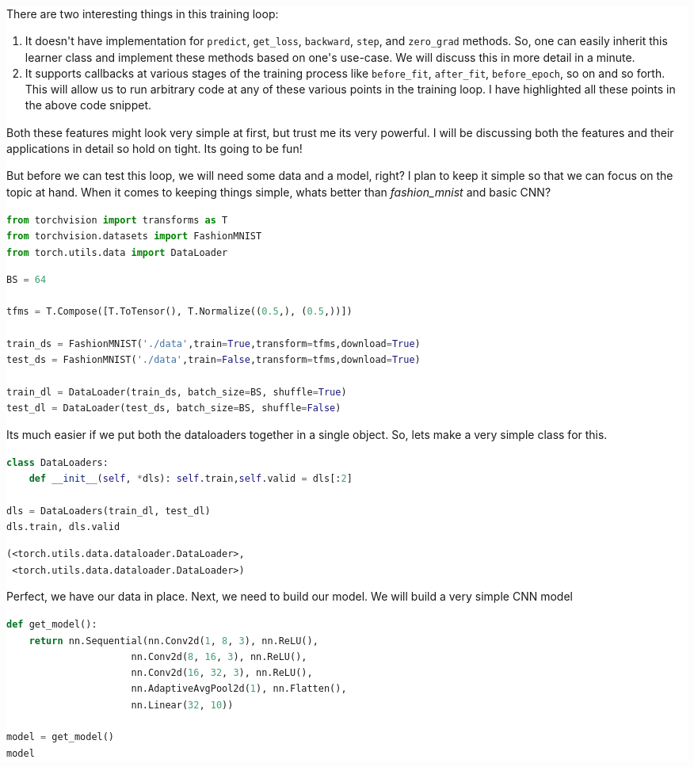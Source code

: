 There are two interesting things in this training loop:
1. It doesn't have implementation for `predict`, `get_loss`, `backward`, `step`, and `zero_grad` methods. So, one can easily inherit this learner class and implement these methods based on one's use-case. We will discuss this in more detail in a minute. 
2. It supports callbacks at various stages of the training process like `before_fit`, `after_fit`, `before_epoch`, so on and so forth. This will allow us to run arbitrary code at any of these various points in the training loop. I have highlighted all these points in the above code snippet.

Both these features might look very simple at first, but trust me its very powerful. I will be discussing both the features and their applications in detail so hold on tight. Its going to be fun!

But before we can test this loop, we will need some data and a model, right? I plan to keep it simple so that we can focus on the topic at hand. When it comes to keeping things simple, whats better than *fashion_mnist* and basic CNN?


```python
from torchvision import transforms as T
from torchvision.datasets import FashionMNIST
from torch.utils.data import DataLoader
```


```python
BS = 64

tfms = T.Compose([T.ToTensor(), T.Normalize((0.5,), (0.5,))])

train_ds = FashionMNIST('./data',train=True,transform=tfms,download=True)
test_ds = FashionMNIST('./data',train=False,transform=tfms,download=True)

train_dl = DataLoader(train_ds, batch_size=BS, shuffle=True)
test_dl = DataLoader(test_ds, batch_size=BS, shuffle=False)
```    


Its much easier if we put both the dataloaders together in a single object. So, lets make a very simple class for this.


```python
class DataLoaders:
    def __init__(self, *dls): self.train,self.valid = dls[:2]

dls = DataLoaders(train_dl, test_dl)
dls.train, dls.valid
```

    (<torch.utils.data.dataloader.DataLoader>,
     <torch.utils.data.dataloader.DataLoader>)



Perfect, we have our data in place. Next, we need to build our model. We will build a very simple CNN model


```python
def get_model():
    return nn.Sequential(nn.Conv2d(1, 8, 3), nn.ReLU(),
                      nn.Conv2d(8, 16, 3), nn.ReLU(),
                      nn.Conv2d(16, 32, 3), nn.ReLU(),
                      nn.AdaptiveAvgPool2d(1), nn.Flatten(),
                      nn.Linear(32, 10))

model = get_model()
model
```
